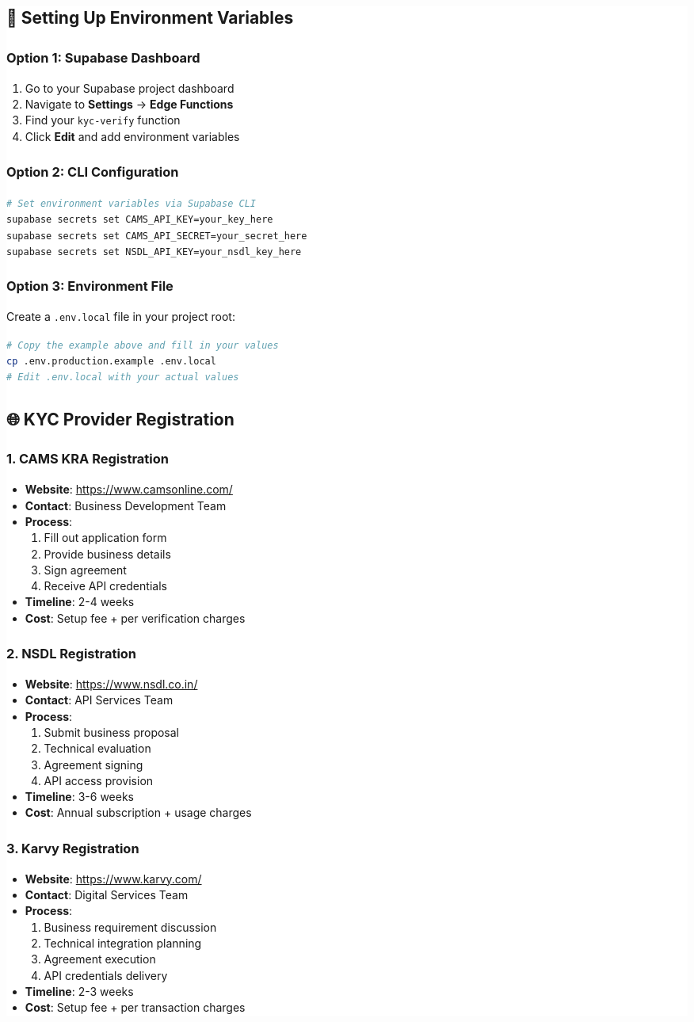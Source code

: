 ## 🔧 Setting Up Environment Variables

### Option 1: Supabase Dashboard
1. Go to your Supabase project dashboard
2. Navigate to **Settings** → **Edge Functions**
3. Find your `kyc-verify` function
4. Click **Edit** and add environment variables

### Option 2: CLI Configuration
```bash
# Set environment variables via Supabase CLI
supabase secrets set CAMS_API_KEY=your_key_here
supabase secrets set CAMS_API_SECRET=your_secret_here
supabase secrets set NSDL_API_KEY=your_nsdl_key_here
```

### Option 3: Environment File
Create a `.env.local` file in your project root:
```bash
# Copy the example above and fill in your values
cp .env.production.example .env.local
# Edit .env.local with your actual values
```

## 🌐 KYC Provider Registration

### 1. **CAMS KRA Registration**
- **Website**: https://www.camsonline.com/
- **Contact**: Business Development Team
- **Process**: 
  1. Fill out application form
  2. Provide business details
  3. Sign agreement
  4. Receive API credentials
- **Timeline**: 2-4 weeks
- **Cost**: Setup fee + per verification charges

### 2. **NSDL Registration**
- **Website**: https://www.nsdl.co.in/
- **Contact**: API Services Team
- **Process**:
  1. Submit business proposal
  2. Technical evaluation
  3. Agreement signing
  4. API access provision
- **Timeline**: 3-6 weeks
- **Cost**: Annual subscription + usage charges

### 3. **Karvy Registration**
- **Website**: https://www.karvy.com/
- **Contact**: Digital Services Team
- **Process**:
  1. Business requirement discussion
  2. Technical integration planning
  3. Agreement execution
  4. API credentials delivery
- **Timeline**: 2-3 weeks
- **Cost**: Setup fee + per transaction charges
